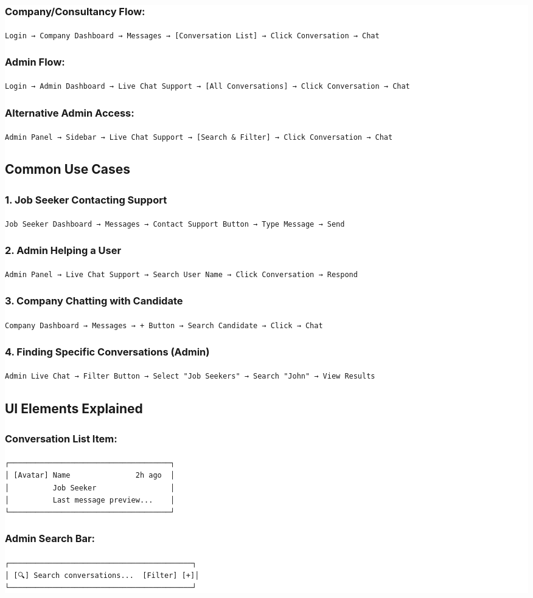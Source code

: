 ### Company/Consultancy Flow:
```
Login → Company Dashboard → Messages → [Conversation List] → Click Conversation → Chat
```

### Admin Flow:
```
Login → Admin Dashboard → Live Chat Support → [All Conversations] → Click Conversation → Chat
```

### Alternative Admin Access:
```
Admin Panel → Sidebar → Live Chat Support → [Search & Filter] → Click Conversation → Chat
```

## Common Use Cases

### 1. Job Seeker Contacting Support
```
Job Seeker Dashboard → Messages → Contact Support Button → Type Message → Send
```

### 2. Admin Helping a User
```
Admin Panel → Live Chat Support → Search User Name → Click Conversation → Respond
```

### 3. Company Chatting with Candidate
```
Company Dashboard → Messages → + Button → Search Candidate → Click → Chat
```

### 4. Finding Specific Conversations (Admin)
```
Admin Live Chat → Filter Button → Select "Job Seekers" → Search "John" → View Results
```

## UI Elements Explained

### Conversation List Item:
```
┌─────────────────────────────────────┐
│ [Avatar] Name               2h ago  │
│          Job Seeker                 │
│          Last message preview...    │
└─────────────────────────────────────┘
```

### Admin Search Bar:
```
┌──────────────────────────────────────────┐
│ [🔍] Search conversations...  [Filter] [+]│
└──────────────────────────────────────────┘
```
